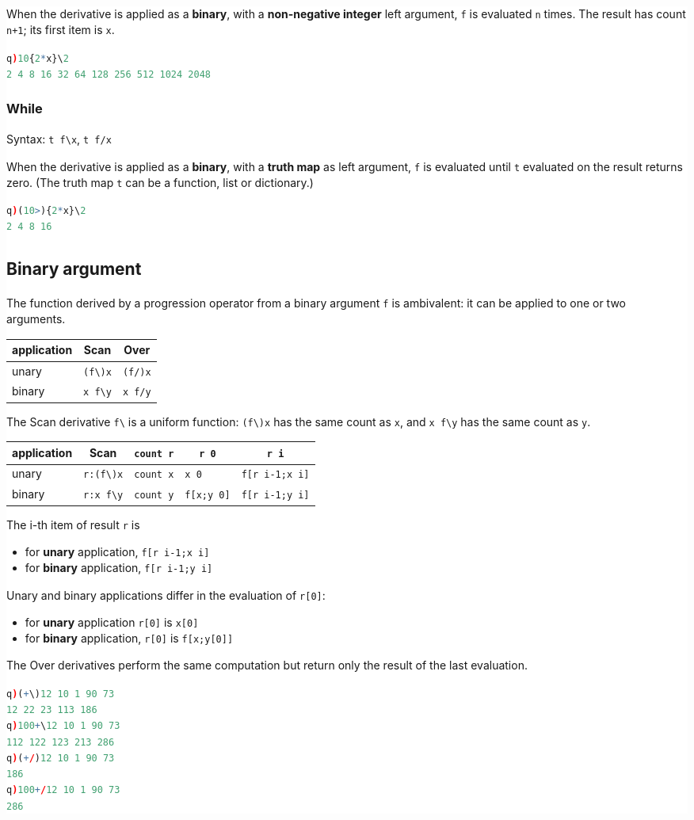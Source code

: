 When the derivative is applied as a **binary**, with a **non-negative integer** left argument, `f` is evaluated `n` times. 
The result has count `n+1`; its first item is `x`. 

```q
q)10{2*x}\2
2 4 8 16 32 64 128 256 512 1024 2048
```


### While

Syntax: `t f\x`, `t f/x`

When the derivative is applied as a **binary**, with a **truth map** as left argument, `f` is evaluated until `t` evaluated on the result returns zero. 
(The truth map `t` can be a function, list or dictionary.)

```q
q)(10>){2*x}\2
2 4 8 16
```


## Binary argument

The function derived by a progression operator from a binary argument `f` is ambivalent: it can be applied to one or two arguments. 

application | Scan    | Over
------------|---------|---------
unary       | `(f\)x` | `(f/)x`
binary      | `x f\y` | `x f/y`

The Scan derivative `f\` is a uniform function: `(f\)x` has the same count as `x`, and `x f\y` has the same count as `y`.

application | Scan      | `count r` | `r 0`       | `r i`
------------|-----------|-----------|-------------|---------
unary       | `r:(f\)x` | `count x` | `x 0`       | `f[r i-1;x i]`
binary      | `r:x f\y` | `count y` | `f[x;y 0]`  | `f[r i-1;y i]`

The i-th item of result `r` is 

-   for **unary** application, `f[r i-1;x i]`
-   for **binary** application, `f[r i-1;y i]`

Unary and binary applications differ in the evaluation of `r[0]`:

-   for **unary** application `r[0]` is `x[0]`
-   for **binary** application, `r[0]` is `f[x;y[0]]`

The Over derivatives perform the same computation but return only the result of the last evaluation.

```q
q)(+\)12 10 1 90 73
12 22 23 113 186
q)100+\12 10 1 90 73
112 122 123 213 286
q)(+/)12 10 1 90 73
186
q)100+/12 10 1 90 73
286
```
